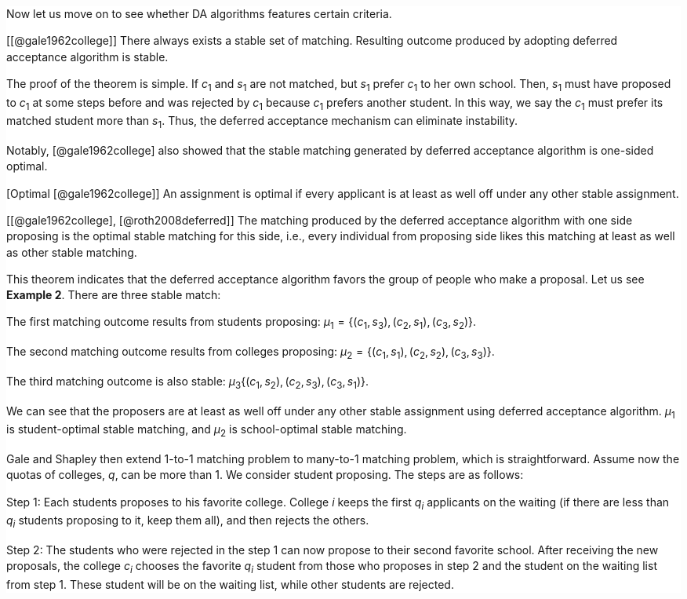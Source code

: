 Now let us move on to see whether DA algorithms features certain
criteria.

\[[@gale1962college]\] There always exists a stable set of matching.
Resulting outcome produced by adopting deferred acceptance algorithm is
stable.

The proof of the theorem is simple. If $c_1$ and $s_1$ are not matched,
but $s_1$ prefer $c_1$ to her own school. Then, $s_1$ must have proposed
to $c_1$ at some steps before and was rejected by $c_1$ because $c_1$
prefers another student. In this way, we say the $c_1$ must prefer its
matched student more than $s_1$. Thus, the deferred acceptance mechanism
can eliminate instability.

Notably, [@gale1962college] also showed that the stable matching
generated by deferred acceptance algorithm is one-sided optimal.

\[Optimal [@gale1962college]\] An assignment is optimal if every
applicant is at least as well off under any other stable assignment.

\[[@gale1962college], [@roth2008deferred]\] The matching produced by the
deferred acceptance algorithm with one side proposing is the optimal
stable matching for this side, i.e., every individual from proposing
side likes this matching at least as well as other stable matching.

This theorem indicates that the deferred acceptance algorithm favors the
group of people who make a proposal. Let us see **Example 2**. There are
three stable match:

The first matching outcome results from students proposing:
$\mu_1=\{(c_1,s_3),(c_2,s_1),(c_3,s_2)\}$.

The second matching outcome results from colleges proposing:
$\mu_2=\{(c_1,s_1),(c_2,s_2),(c_3,s_3)\}$.

The third matching outcome is also stable:
$\mu_3\{(c_1,s_2),(c_2,s_3),(c_3,s_1)\}$.

We can see that the proposers are at least as well off under any other
stable assignment using deferred acceptance algorithm. $\mu_1$ is
student-optimal stable matching, and $\mu_2$ is school-optimal stable
matching.

Gale and Shapley then extend 1-to-1 matching problem to many-to-1
matching problem, which is straightforward. Assume now the quotas of
colleges, $q$, can be more than 1. We consider student proposing. The
steps are as follows:

Step 1: Each students proposes to his favorite college. College $i$
keeps the first $q_i$ applicants on the waiting (if there are less than
$q_i$ students proposing to it, keep them all), and then rejects the
others.

Step 2: The students who were rejected in the step 1 can now propose to
their second favorite school. After receiving the new proposals, the
college $c_i$ chooses the favorite $q_i$ student from those who proposes
in step 2 and the student on the waiting list from step 1. These student
will be on the waiting list, while other students are rejected.


[^1]: However, it is worthy pointing out that the preferences (priority)
[^2]: I rephrased the mechanism to make it more comparable to deferred
[^3]: I include this example here because hospital matching problem is
[^4]: In the designed environment, schools are assigned different